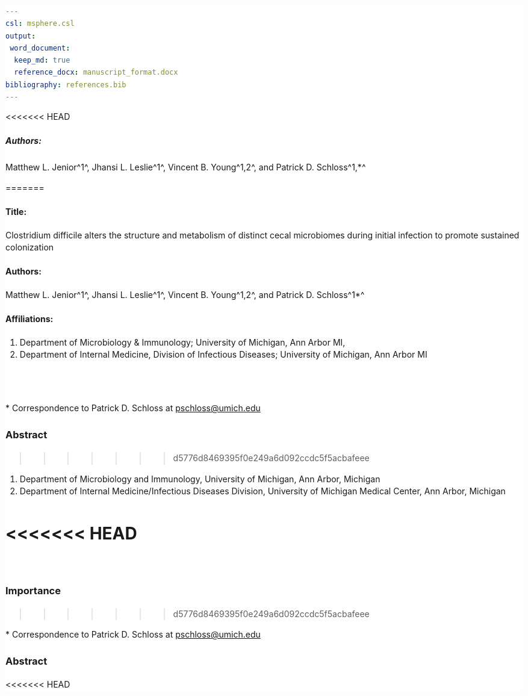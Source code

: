 ```yaml
---
csl: msphere.csl
output:
 word_document:
  keep_md: true
  reference_docx: manuscript_format.docx
bibliography: references.bib
---
```


<<<<<<< HEAD
##### Authors:
Matthew L. Jenior^1^, Jhansi L. Leslie^1^, Vincent B. Young^1,2^, and Patrick D. Schloss^1,\*^

=======
#### Title:
Clostridium difficile alters the structure and metabolism of distinct cecal microbiomes during initial infection to promote sustained colonization

#### Authors: 
Matthew L. Jenior^1^, Jhansi L. Leslie^1^, Vincent B. Young^1,2^, and Patrick D. Schloss^1\*^

#### Affiliations: 
1. Department of Microbiology & Immunology; University of Michigan, Ann Arbor MI,
2. Department of Internal Medicine, Division of Infectious Diseases; University of Michigan, Ann Arbor MI

<br> 
<br> 
 
\* Correspondence to Patrick D. Schloss at pschloss@umich.edu 


### Abstract
>>>>>>> d5776d8469395f0e249a6d092ccdc5f5acbafeee

1. Department of Microbiology and Immunology, University of Michigan, Ann Arbor, Michigan
2. Department of Internal Medicine/Infectious Diseases Division, University of Michigan Medical Center, Ann Arbor, Michigan

<<<<<<< HEAD
<br>
<br>
=======
### Importance
>>>>>>> d5776d8469395f0e249a6d092ccdc5f5acbafeee

\* Correspondence to Patrick D. Schloss at pschloss@umich.edu

### Abstract

<<<<<<< HEAD
